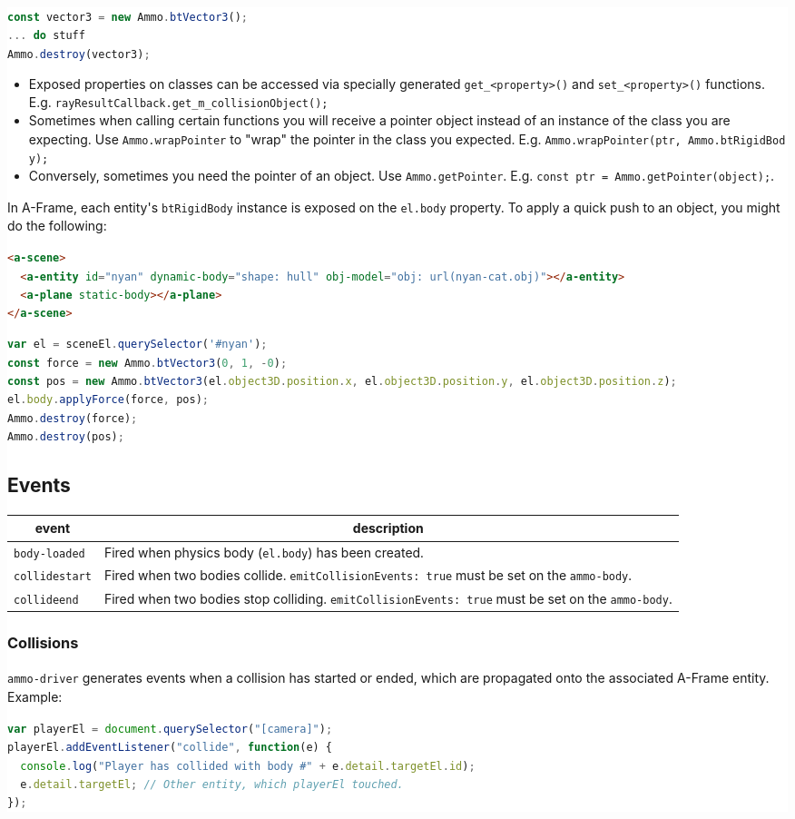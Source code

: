 ```js
const vector3 = new Ammo.btVector3();
... do stuff
Ammo.destroy(vector3);
```

- Exposed properties on classes can be accessed via specially generated `get_<property>()` and `set_<property>()` functions. E.g. `rayResultCallback.get_m_collisionObject();`
- Sometimes when calling certain functions you will receive a pointer object instead of an instance of the class you are expecting. Use `Ammo.wrapPointer` to "wrap" the pointer in the class you expected. E.g. `Ammo.wrapPointer(ptr, Ammo.btRigidBody);`
- Conversely, sometimes you need the pointer of an object. Use `Ammo.getPointer`. E.g. `const ptr = Ammo.getPointer(object);`.

In A-Frame, each entity's `btRigidBody` instance is exposed on the `el.body` property. To apply a quick push to an object, you might do the following:

```html
<a-scene>
  <a-entity id="nyan" dynamic-body="shape: hull" obj-model="obj: url(nyan-cat.obj)"></a-entity>
  <a-plane static-body></a-plane>
</a-scene>
```

```javascript
var el = sceneEl.querySelector('#nyan');
const force = new Ammo.btVector3(0, 1, -0);
const pos = new Ammo.btVector3(el.object3D.position.x, el.object3D.position.y, el.object3D.position.z);
el.body.applyForce(force, pos);
Ammo.destroy(force);
Ammo.destroy(pos);
```

## Events

| event         | description                                                                                         |
| ------------- | --------------------------------------------------------------------------------------------------- |
| `body-loaded` | Fired when physics body (`el.body`) has been created.                                               |
| `collidestart`     | Fired when two bodies collide. `emitCollisionEvents: true` must be set on the `ammo-body`.          |
| `collideend` | Fired when two bodies stop colliding. `emitCollisionEvents: true` must be set on the `ammo-body`.   |

### Collisions

`ammo-driver` generates events when a collision has started or ended, which are propagated onto the associated A-Frame entity. Example:

```javascript
var playerEl = document.querySelector("[camera]");
playerEl.addEventListener("collide", function(e) {
  console.log("Player has collided with body #" + e.detail.targetEl.id);
  e.detail.targetEl; // Other entity, which playerEl touched.
});
```
